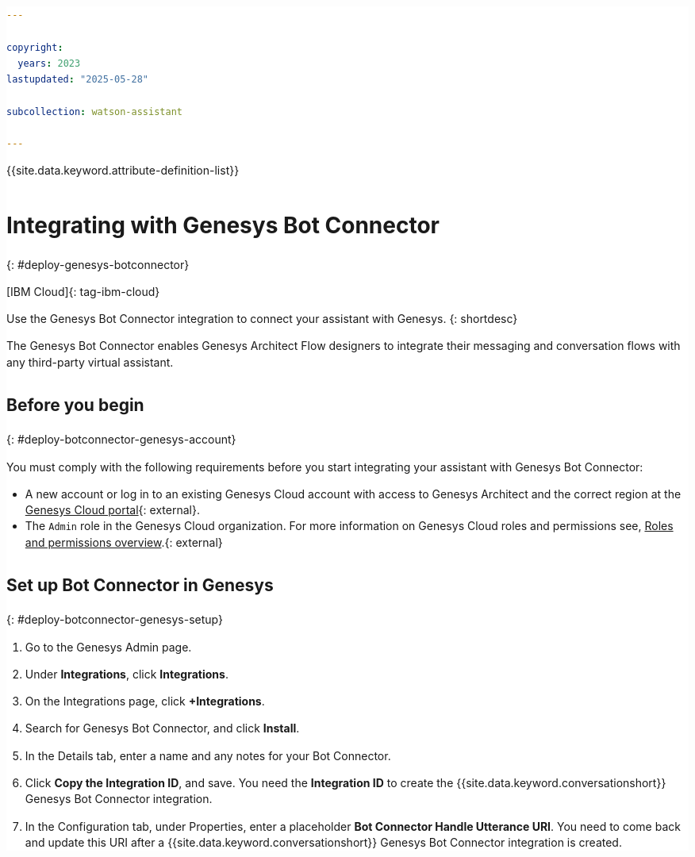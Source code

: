 ```yaml
---

copyright:
  years: 2023
lastupdated: "2025-05-28"

subcollection: watson-assistant

---
```


{{site.data.keyword.attribute-definition-list}}


# Integrating with Genesys Bot Connector
{: #deploy-genesys-botconnector}

[IBM Cloud]{: tag-ibm-cloud}

Use the Genesys Bot Connector integration to connect your assistant with Genesys.
{: shortdesc}

The Genesys Bot Connector enables Genesys Architect Flow designers to integrate their messaging and conversation flows with any third-party virtual assistant.

## Before you begin
{: #deploy-botconnector-genesys-account}

You must comply with the following requirements before you start integrating your assistant with Genesys Bot Connector:

- A new account or log in to an existing Genesys Cloud account with access to Genesys Architect and the correct region at the [Genesys Cloud portal](https://login.mypurecloud.com/){: external}.
- The `Admin` role in the Genesys Cloud organization.
For more information on Genesys Cloud roles and permissions see, [Roles and permissions overview](https://help.mypurecloud.com/articles/about-roles-permissions/).{: external}

## Set up Bot Connector in Genesys
{: #deploy-botconnector-genesys-setup}

1. Go to the Genesys Admin page.
1. Under **Integrations**, click **Integrations**.
1. On the Integrations page, click **+Integrations**.
1. Search for Genesys Bot Connector, and click **Install**.

1. In the Details tab, enter a name and any notes for your Bot Connector.

1. Click **Copy the Integration ID**, and save. You need the **Integration ID** to create the {{site.data.keyword.conversationshort}} Genesys Bot Connector integration.

1. In the Configuration tab, under Properties, enter a placeholder **Bot Connector Handle Utterance URI**. You need to come back and update this URI after a {{site.data.keyword.conversationshort}} Genesys Bot Connector integration is created.
